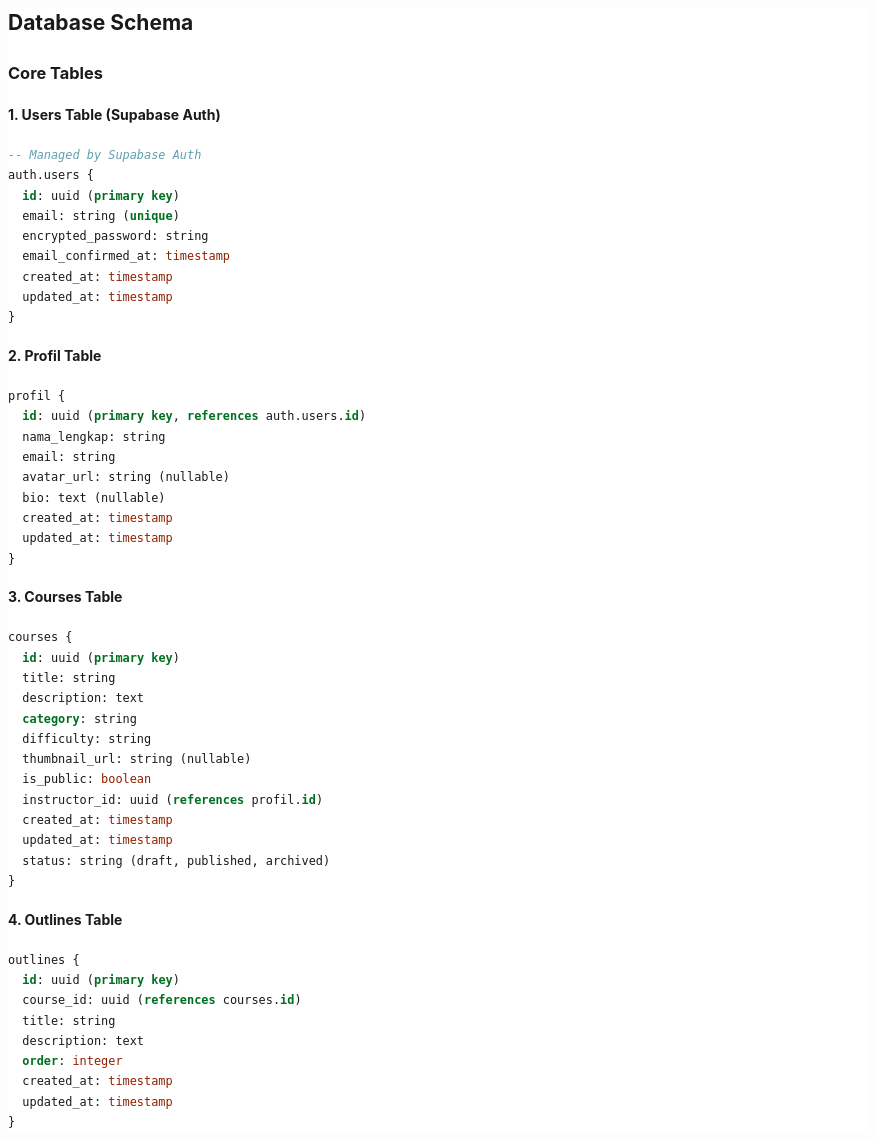 
## Database Schema

### Core Tables

#### 1. Users Table (Supabase Auth)
```sql
-- Managed by Supabase Auth
auth.users {
  id: uuid (primary key)
  email: string (unique)
  encrypted_password: string
  email_confirmed_at: timestamp
  created_at: timestamp
  updated_at: timestamp
}
```

#### 2. Profil Table
```sql
profil {
  id: uuid (primary key, references auth.users.id)
  nama_lengkap: string
  email: string
  avatar_url: string (nullable)
  bio: text (nullable)
  created_at: timestamp
  updated_at: timestamp
}
```

#### 3. Courses Table
```sql
courses {
  id: uuid (primary key)
  title: string
  description: text
  category: string
  difficulty: string
  thumbnail_url: string (nullable)
  is_public: boolean
  instructor_id: uuid (references profil.id)
  created_at: timestamp
  updated_at: timestamp
  status: string (draft, published, archived)
}
```

#### 4. Outlines Table
```sql
outlines {
  id: uuid (primary key)
  course_id: uuid (references courses.id)
  title: string
  description: text
  order: integer
  created_at: timestamp
  updated_at: timestamp
}
```
